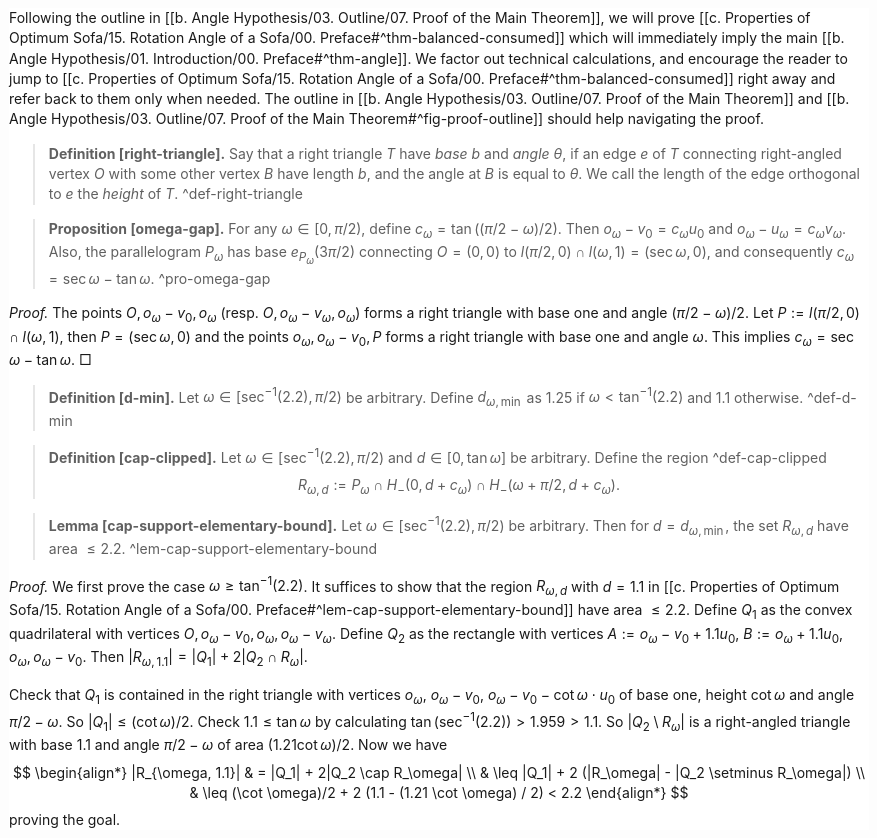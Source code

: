 Following the outline in [[b. Angle Hypothesis/03. Outline/07. Proof of the Main Theorem]], we will prove [[c. Properties of Optimum Sofa/15. Rotation Angle of a Sofa/00. Preface#^thm-balanced-consumed]] which will immediately imply the main [[b. Angle Hypothesis/01. Introduction/00. Preface#^thm-angle]]. We factor out technical calculations, and encourage the reader to jump to [[c. Properties of Optimum Sofa/15. Rotation Angle of a Sofa/00. Preface#^thm-balanced-consumed]] right away and refer back to them only when needed. The outline in [[b. Angle Hypothesis/03. Outline/07. Proof of the Main Theorem]] and [[b. Angle Hypothesis/03. Outline/07. Proof of the Main Theorem#^fig-proof-outline]] should help navigating the proof.

> __Definition [right-triangle].__ Say that a right triangle $T$ have _base_ $b$ and _angle_ $\theta$, if an edge $e$ of $T$ connecting right-angled vertex $O$ with some other vertex $B$ have length $b$, and the angle at $B$ is equal to $\theta$. We call the length of the edge orthogonal to $e$ the _height_ of $T$. ^def-right-triangle

> __Proposition [omega-gap].__ For any $\omega \in [0, \pi/2)$, define $c_\omega = \tan((\pi/2 - \omega) / 2)$. Then $o_\omega - v_0 = c_\omega u_0$ and $o_\omega - u_\omega = c_\omega v_\omega$. Also, the parallelogram $P_\omega$ has base $e_{P_\omega}(3\pi/2)$ connecting $O = (0, 0)$ to $l(\pi/2, 0) \cap l(\omega, 1) = (\sec \omega, 0)$, and consequently $c_\omega = \sec \omega - \tan \omega$. ^pro-omega-gap

_Proof._ The points $O, o_\omega - v_0, o_\omega$ (resp. $O, o_\omega - v_\omega, o_\omega$) forms a right triangle with base one and angle $(\pi/2 - \omega) / 2$. Let $P := l(\pi/2, 0) \cap l(\omega, 1)$, then $P = (\sec \omega, 0)$ and the points $o_\omega, o_\omega - v_0, P$ forms a right triangle with base one and angle $\omega$. This implies $c_\omega = \sec \omega - \tan \omega$. □

> __Definition [d-min].__ Let $\omega \in [\sec^{-1}(2.2), \pi/2)$ be arbitrary. Define $d_{\omega, \min}$ as $1.25$ if $\omega < \tan^{-1}(2.2)$ and $1.1$ otherwise. ^def-d-min

> __Definition [cap-clipped].__ Let $\omega \in [\sec^{-1}(2.2), \pi/2)$ and $d \in [0, \tan \omega]$ be arbitrary. Define the region ^def-cap-clipped
$$
R_{\omega, d} := P_\omega \cap H_-(0, d + c_\omega) \cap H_-(\omega + \pi/2, d + c_\omega).
$$

> __Lemma [cap-support-elementary-bound].__ Let $\omega \in [\sec^{-1}(2.2), \pi/2)$ be arbitrary. Then for $d = d_{\omega, \min}$, the set $R_{\omega, d}$ have area $\leq 2.2$. ^lem-cap-support-elementary-bound

_Proof._ We first prove the case $\omega \geq \tan^{-1}(2.2)$. It suffices to show that the region $R_{\omega, d}$ with $d=1.1$ in [[c. Properties of Optimum Sofa/15. Rotation Angle of a Sofa/00. Preface#^lem-cap-support-elementary-bound]] have area $\leq 2.2$. Define $Q_1$ as the convex quadrilateral with vertices $O, o_\omega - v_0, o_\omega, o_\omega - v_\omega$. Define $Q_2$ as the rectangle with vertices $A := o_\omega - v_0 + 1.1 u_0$, $B := o_\omega + 1.1 u_0$, $o_\omega, o_\omega - v_0$. Then $|R_{\omega, 1.1}| = |Q_1| + 2|Q_2 \cap R_\omega|$.

Check that $Q_1$ is contained in the right triangle with vertices $o_\omega$, $o_\omega - v_0$, $o_\omega - v_0 - \cot \omega \cdot u_0$ of base one, height $\cot \omega$ and angle $\pi/2  - \omega$. So $|Q_1| \leq (\cot \omega) / 2$. Check $1.1 \leq \tan \omega$ by calculating $\tan(\sec^{-1}(2.2)) > 1.959 > 1.1$. So $|Q_2 \setminus R_\omega|$ is a right-angled triangle with base $1.1$ and angle $\pi/2 - \omega$ of area $(1.21 \cot \omega) / 2$. Now we have
$$
\begin{align*}
|R_{\omega, 1.1}| & = |Q_1| + 2|Q_2 \cap R_\omega| \\
& \leq |Q_1| + 2 (|R_\omega| - |Q_2 \setminus R_\omega|) \\
& \leq (\cot \omega)/2 + 2 (1.1 - (1.21 \cot \omega) / 2) < 2.2
\end{align*}
$$
proving the goal.
